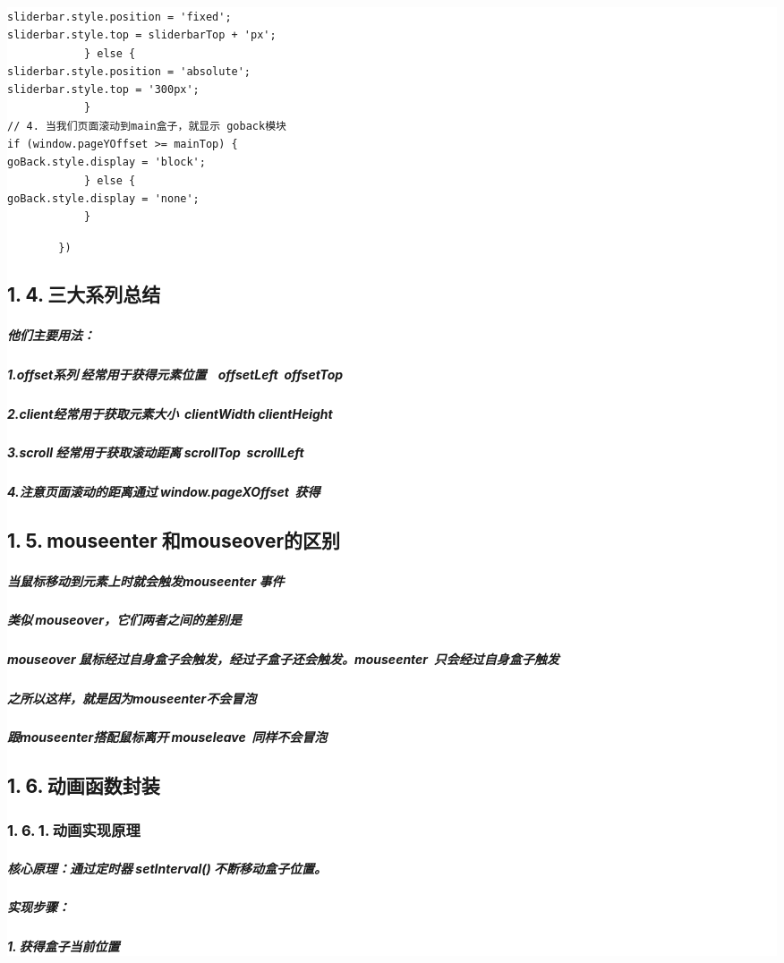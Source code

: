 ```
sliderbar.style.position = 'fixed';
sliderbar.style.top = sliderbarTop + 'px';
            } else {
sliderbar.style.position = 'absolute';
sliderbar.style.top = '300px';
            }
// 4. 当我们页面滚动到main盒子，就显示 goback模块
if (window.pageYOffset >= mainTop) {
goBack.style.display = 'block';
            } else {
goBack.style.display = 'none';
            }
```
```
        })
```

## 1. 4. 三大系列总结

##### 他们主要用法：

##### 1.offset系列 经常用于获得元素位置    offsetLeft  offsetTop

##### 2.client经常用于获取元素大小  clientWidth clientHeight

##### 3.scroll 经常用于获取滚动距离 scrollTop  scrollLeft  

##### 4.注意页面滚动的距离通过 window.pageXOffset  获得

## 1. 5. mouseenter 和mouseover的区别

##### 当鼠标移动到元素上时就会触发mouseenter 事件

##### 类似 mouseover，它们两者之间的差别是

##### mouseover 鼠标经过自身盒子会触发，经过子盒子还会触发。mouseenter  只会经过自身盒子触发

##### 之所以这样，就是因为mouseenter不会冒泡

##### 跟mouseenter搭配鼠标离开 mouseleave  同样不会冒泡

## 1. 6. 动画函数封装

### 1. 6. 1. 动画实现原理

##### 核心原理：通过定时器 setInterval() 不断移动盒子位置。

##### 实现步骤：

##### 1. 获得盒子当前位置
